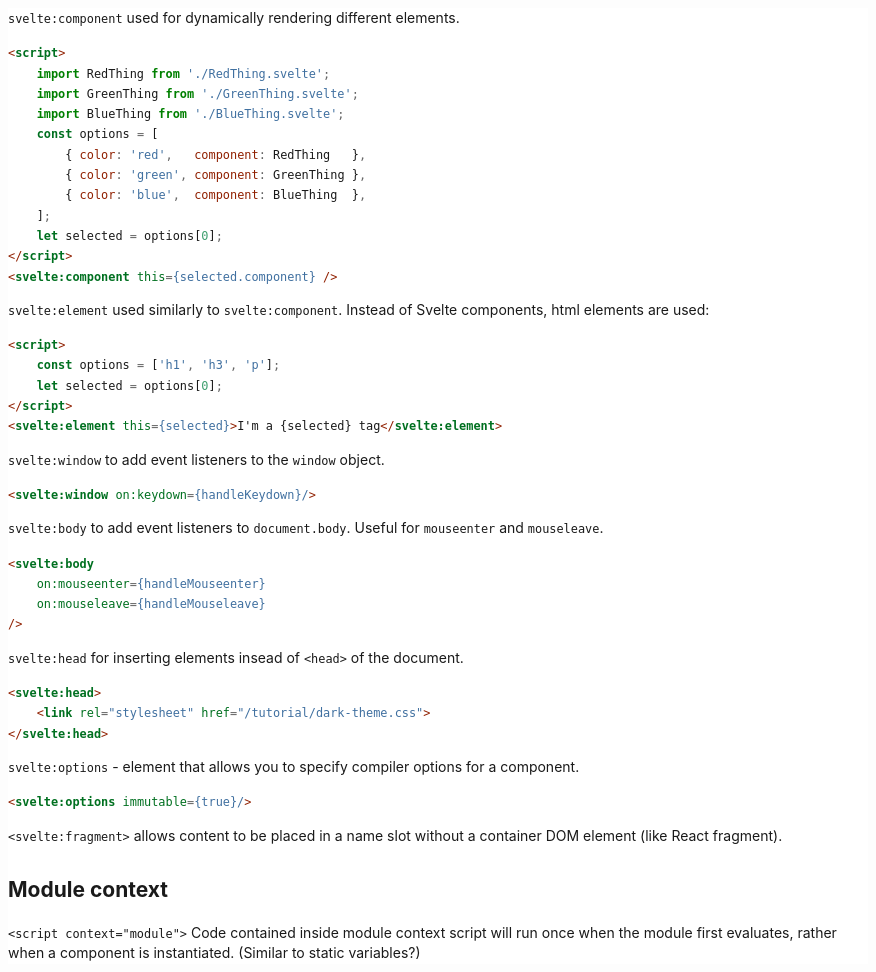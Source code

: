 `svelte:component` used for dynamically rendering different elements.
```html
<script>
	import RedThing from './RedThing.svelte';
	import GreenThing from './GreenThing.svelte';
	import BlueThing from './BlueThing.svelte';
	const options = [
		{ color: 'red',   component: RedThing   },
		{ color: 'green', component: GreenThing },
		{ color: 'blue',  component: BlueThing  },
	];
	let selected = options[0];
</script>
<svelte:component this={selected.component} />
```
`svelte:element` used similarly to `svelte:component`. Instead of Svelte components, html elements are used:
```html
<script>
	const options = ['h1', 'h3', 'p'];
	let selected = options[0];
</script>
<svelte:element this={selected}>I'm a {selected} tag</svelte:element>
```

`svelte:window` to add event listeners to the `window` object.
```html
<svelte:window on:keydown={handleKeydown}/>
```
`svelte:body` to add event listeners to `document.body`. Useful for `mouseenter` and `mouseleave`.
```html
<svelte:body
	on:mouseenter={handleMouseenter}
	on:mouseleave={handleMouseleave}
/>
```
`svelte:head` for inserting elements insead of `<head>` of the document.
```html
<svelte:head>
	<link rel="stylesheet" href="/tutorial/dark-theme.css">
</svelte:head>
```

`svelte:options` - element that allows you to specify compiler options for a component.
```html
<svelte:options immutable={true}/>
```

`<svelte:fragment>` allows content to be placed in a name slot without a container DOM element (like React fragment).


## Module context
`<script context="module">`
Code contained inside module context script will run once when the module first evaluates, rather when a component is instantiated. (Similar to static variables?)
